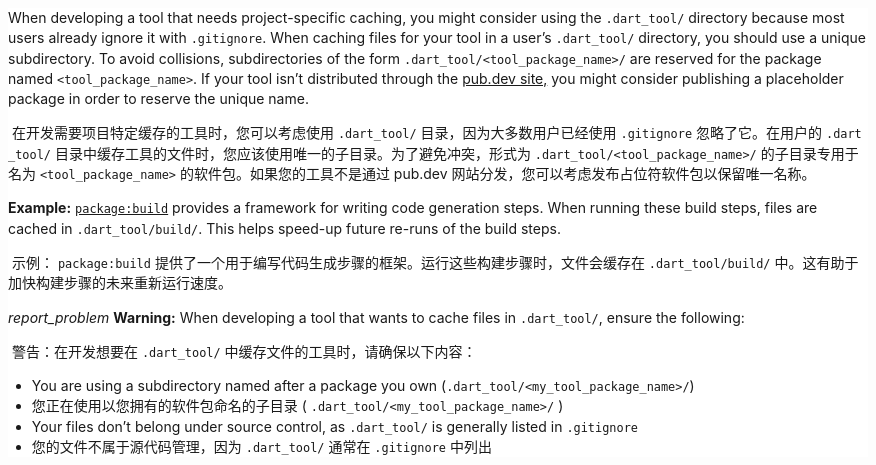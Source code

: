 When developing a tool that needs project-specific caching, you might consider using the `.dart_tool/` directory because most users already ignore it with `.gitignore`. When caching files for your tool in a user’s `.dart_tool/` directory, you should use a unique subdirectory. To avoid collisions, subdirectories of the form `.dart_tool/<tool_package_name>/` are reserved for the package named `<tool_package_name>`. If your tool isn’t distributed through the [pub.dev site,](https://pub.dev/) you might consider publishing a placeholder package in order to reserve the unique name.

​	在开发需要项目特定缓存的工具时，您可以考虑使用 `.dart_tool/` 目录，因为大多数用户已经使用 `.gitignore` 忽略了它。在用户的 `.dart_tool/` 目录中缓存工具的文件时，您应该使用唯一的子目录。为了避免冲突，形式为 `.dart_tool/<tool_package_name>/` 的子目录专用于名为 `<tool_package_name>` 的软件包。如果您的工具不是通过 pub.dev 网站分发，您可以考虑发布占位符软件包以保留唯一名称。

**Example:** [`package:build`](https://pub.dev/packages/build) provides a framework for writing code generation steps. When running these build steps, files are cached in `.dart_tool/build/`. This helps speed-up future re-runs of the build steps.

​	示例： `package:build` 提供了一个用于编写代码生成步骤的框架。运行这些构建步骤时，文件会缓存在 `.dart_tool/build/` 中。这有助于加快构建步骤的未来重新运行速度。

*report_problem* **Warning:** When developing a tool that wants to cache files in `.dart_tool/`, ensure the following:

​	警告：在开发想要在 `.dart_tool/` 中缓存文件的工具时，请确保以下内容：

- You are using a subdirectory named after a package you own (`.dart_tool/<my_tool_package_name>/`)
- 您正在使用以您拥有的软件包命名的子目录 ( `.dart_tool/<my_tool_package_name>/` )
- Your files don’t belong under source control, as `.dart_tool/` is generally listed in `.gitignore`
- 您的文件不属于源代码管理，因为 `.dart_tool/` 通常在 `.gitignore` 中列出
